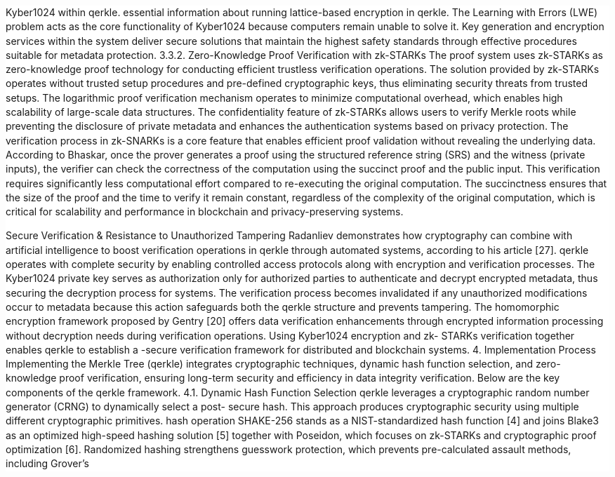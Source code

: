 Kyber1024 within qerkle. 
essential information about running lattice-based encryption in qerkle. The Learning with Errors (LWE)
problem acts as the core functionality of Kyber1024 because  computers remain unable to solve it.
Key generation and encryption services within the system deliver secure solutions that maintain the
highest safety standards through effective procedures suitable for metadata protection.
3.3.2. Zero-Knowledge Proof Verification with zk-STARKs
The proof system uses zk-STARKs as zero-knowledge  proof technology for conducting
efficient trustless verification operations. The solution provided by zk-STARKs operates without trusted
setup procedures and pre-defined cryptographic keys, thus eliminating security threats from trusted
setups. The logarithmic proof verification mechanism operates to minimize computational overhead,
which enables high scalability of large-scale data structures. The confidentiality feature of zk-STARKs
allows users to verify Merkle roots while preventing the disclosure of private metadata and enhances the
authentication systems based on privacy protection.
The verification process in zk-SNARKs is a core feature that enables efficient proof validation without
revealing the underlying data. According to Bhaskar, once the prover generates a proof using the
structured reference string (SRS) and the witness (private inputs), the verifier can check the correctness of
the computation using the succinct proof and the public input. This verification requires significantly less
computational effort compared to re-executing the original computation. The succinctness ensures that the
size of the proof and the time to verify it remain constant, regardless of the complexity of the original
computation, which is critical for scalability and performance in blockchain and privacy-preserving
systems.

Secure Verification & Resistance to Unauthorized Tampering
Radanliev demonstrates how  cryptography can combine with artificial intelligence to boost
verification operations in qerkle through automated systems, according to his article [27]. qerkle operates
with complete security by enabling controlled access protocols along with encryption and verification
processes. The Kyber1024 private key serves as authorization only for authorized parties to authenticate
and decrypt encrypted metadata, thus securing the decryption process for  systems. The
verification process becomes invalidated if any unauthorized modifications occur to metadata because this
action safeguards both the qerkle structure and prevents tampering. The homomorphic encryption
framework proposed by Gentry [20] offers data verification enhancements through encrypted information
processing without decryption needs during verification operations. Using Kyber1024 encryption and zk-
STARKs verification together enables qerkle to establish a -secure verification framework for
distributed and blockchain systems.
4. Implementation Process
Implementing the  Merkle Tree (qerkle) integrates  cryptographic
techniques, dynamic hash function selection, and zero-knowledge proof verification, ensuring long-term
security and efficiency in data integrity verification. Below are the key components of the qerkle
framework.
4.1. Dynamic Hash Function Selection
qerkle leverages a cryptographic random number generator (CRNG) to dynamically select a post-
 secure hash. This approach produces cryptographic security using multiple different
cryptographic primitives.  hash operation SHAKE-256 stands as a NIST-standardized hash
function [4] and joins Blake3 as an optimized high-speed hashing solution [5] together with Poseidon,
which focuses on zk-STARKs and cryptographic proof optimization [6]. Randomized hashing strengthens
guesswork protection, which prevents pre-calculated  assault methods, including Grover’s